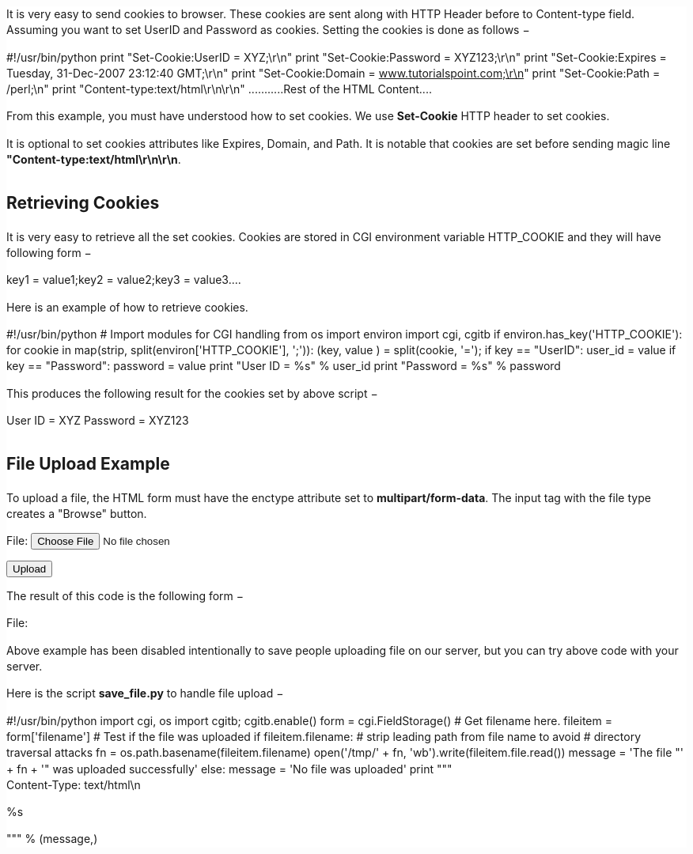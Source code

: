 It is very easy to send cookies to browser. These cookies are sent along with HTTP Header before to Content-type field. Assuming you want to set UserID and Password as cookies. Setting the cookies is done as follows −

#!/usr/bin/python  print  "Set-Cookie:UserID = XYZ;\r\n"  print  "Set-Cookie:Password = XYZ123;\r\n"  print  "Set-Cookie:Expires = Tuesday, 31-Dec-2007 23:12:40 GMT;\r\n"  print  "Set-Cookie:Domain = www.tutorialspoint.com;\r\n"  print  "Set-Cookie:Path = /perl;\n"  print  "Content-type:text/html\r\n\r\n"  ...........Rest  of the HTML Content....

From this example, you must have understood how to set cookies. We use  **Set-Cookie**  HTTP header to set cookies.

It is optional to set cookies attributes like Expires, Domain, and Path. It is notable that cookies are set before sending magic line  **"Content-type:text/html\r\n\r\n**.

## Retrieving Cookies

It is very easy to retrieve all the set cookies. Cookies are stored in CGI environment variable HTTP_COOKIE and they will have following form −

key1 = value1;key2 = value2;key3 = value3....

Here is an example of how to retrieve cookies.

#!/usr/bin/python  # Import modules for CGI handling  from os import environ import cgi, cgitb if environ.has_key('HTTP_COOKIE'):  for cookie in map(strip, split(environ['HTTP_COOKIE'],  ';')):  (key,  value  )  = split(cookie,  '=');  if key ==  "UserID": user_id =  value  if key ==  "Password": password =  value  print  "User ID  = %s"  % user_id print  "Password = %s"  % password

This produces the following result for the cookies set by above script −

User ID = XYZ
Password = XYZ123

## File Upload Example

To upload a file, the HTML form must have the enctype attribute set to  **multipart/form-data**. The input tag with the file type creates a "Browse" button.

<html>  <body>  <form  enctype  =  "multipart/form-data"  action  =  "save_file.py"  method  =  "post">  <p>File: <input  type  =  "file"  name  =  "filename"  /></p>  <p><input  type  =  "submit"  value  =  "Upload"  /></p>  </form>  </body>  </html>

The result of this code is the following form −

File:

Above example has been disabled intentionally to save people uploading file on our server, but you can try above code with your server.

Here is the script  **save_file.py**  to handle file upload −

#!/usr/bin/python  import cgi, os import cgitb; cgitb.enable() form = cgi.FieldStorage()  # Get filename here. fileitem = form['filename']  # Test if the file was uploaded  if fileitem.filename:  # strip leading path from file name to avoid  # directory traversal attacks fn = os.path.basename(fileitem.filename) open('/tmp/'  + fn,  'wb').write(fileitem.file.read()) message =  'The file "'  + fn +  '" was uploaded successfully'  else: message =  'No file was uploaded'  print  """\
Content-Type: text/html\n
<html>
<body>
   <p>%s</p>
</body>
</html>
"""  %  (message,)
